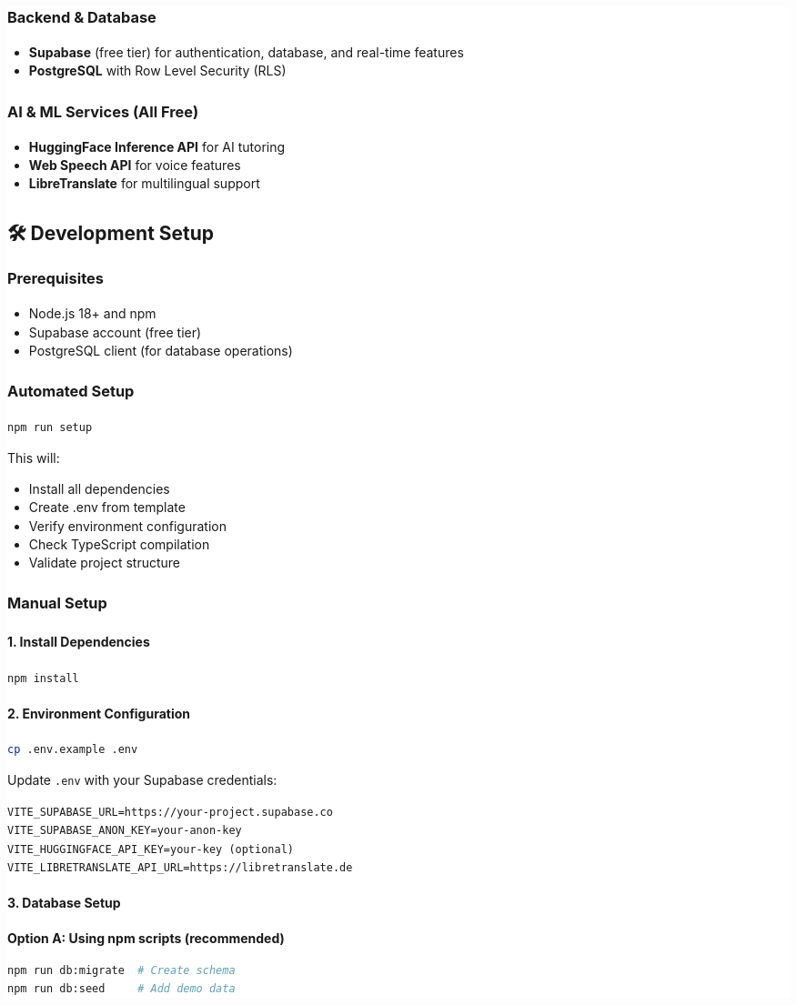 ### Backend & Database
- **Supabase** (free tier) for authentication, database, and real-time features
- **PostgreSQL** with Row Level Security (RLS)

### AI & ML Services (All Free)
- **HuggingFace Inference API** for AI tutoring
- **Web Speech API** for voice features
- **LibreTranslate** for multilingual support

## 🛠️ Development Setup

### Prerequisites
- Node.js 18+ and npm
- Supabase account (free tier)
- PostgreSQL client (for database operations)

### Automated Setup
```bash
npm run setup
```

This will:
- Install all dependencies
- Create .env from template
- Verify environment configuration
- Check TypeScript compilation
- Validate project structure

### Manual Setup

#### 1. Install Dependencies
```bash
npm install
```

#### 2. Environment Configuration
```bash
cp .env.example .env
```

Update `.env` with your Supabase credentials:
```env
VITE_SUPABASE_URL=https://your-project.supabase.co
VITE_SUPABASE_ANON_KEY=your-anon-key
VITE_HUGGINGFACE_API_KEY=your-key (optional)
VITE_LIBRETRANSLATE_API_URL=https://libretranslate.de
```

#### 3. Database Setup

**Option A: Using npm scripts (recommended)**
```bash
npm run db:migrate  # Create schema
npm run db:seed     # Add demo data
```
